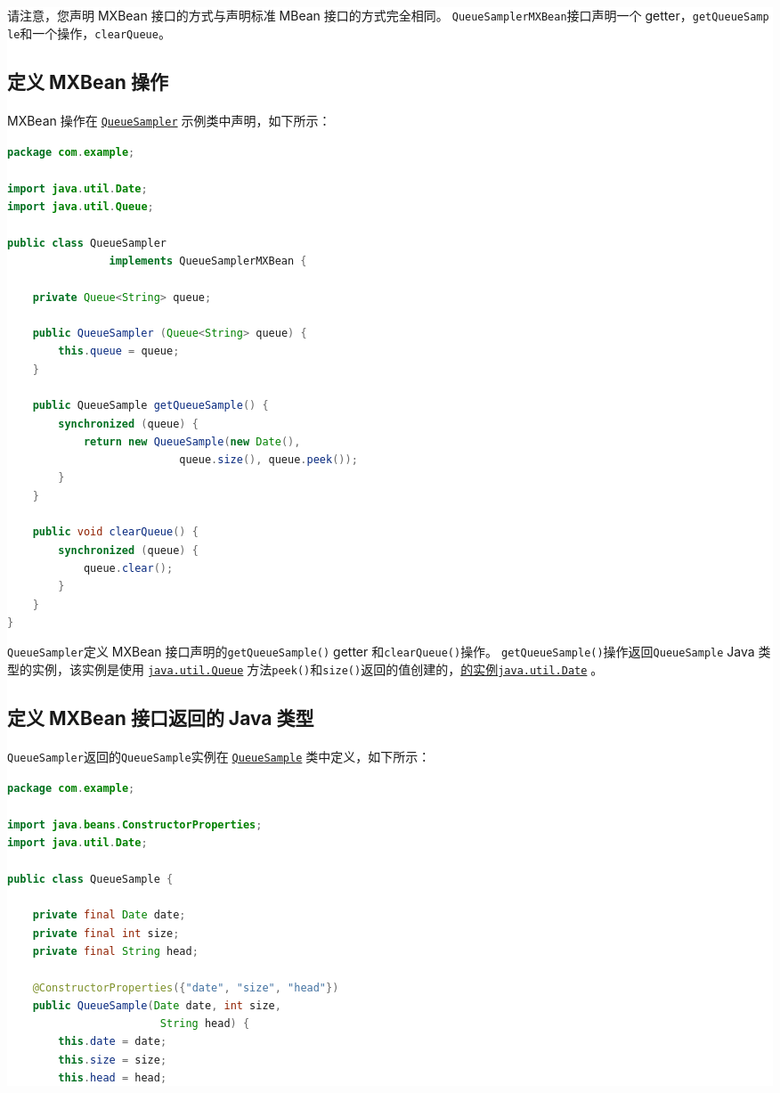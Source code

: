 请注意，您声明 MXBean 接口的方式与声明标准 MBean 接口的方式完全相同。 `QueueSamplerMXBean`接口声明一个 getter，`getQueueSample`和一个操作，`clearQueue`。

## 定义 MXBean 操作

MXBean 操作在 [`QueueSampler`](../examples/QueueSampler.java) 示例类中声明，如下所示：

```java
package com.example; 

import java.util.Date; 
import java.util.Queue; 

public class QueueSampler 
                implements QueueSamplerMXBean { 

    private Queue<String> queue; 

    public QueueSampler (Queue<String> queue) { 
        this.queue = queue; 
    } 

    public QueueSample getQueueSample() { 
        synchronized (queue) { 
            return new QueueSample(new Date(), 
                           queue.size(), queue.peek()); 
        } 
    } 

    public void clearQueue() { 
        synchronized (queue) { 
            queue.clear(); 
        } 
    } 
} 

```

`QueueSampler`定义 MXBean 接口声明的`getQueueSample()` getter 和`clearQueue()`操作。 `getQueueSample()`操作返回`QueueSample` Java 类型的实例，该实例是使用 [`java.util.Queue`](https://docs.oracle.com/javase/8/docs/api/java/util/Queue.html) 方法`peek()`和`size()`返回的值创建的，[的实例`java.util.Date`](https://docs.oracle.com/javase/8/docs/api/java/util/Date.html) 。

## 定义 MXBean 接口返回的 Java 类型

`QueueSampler`返回的`QueueSample`实例在 [`QueueSample`](../examples/QueueSample.java) 类中定义，如下所示：

```java
package com.example; 

import java.beans.ConstructorProperties; 
import java.util.Date; 

public class QueueSample { 

    private final Date date; 
    private final int size; 
    private final String head; 

    @ConstructorProperties({"date", "size", "head"}) 
    public QueueSample(Date date, int size, 
                        String head) { 
        this.date = date; 
        this.size = size; 
        this.head = head; 
```